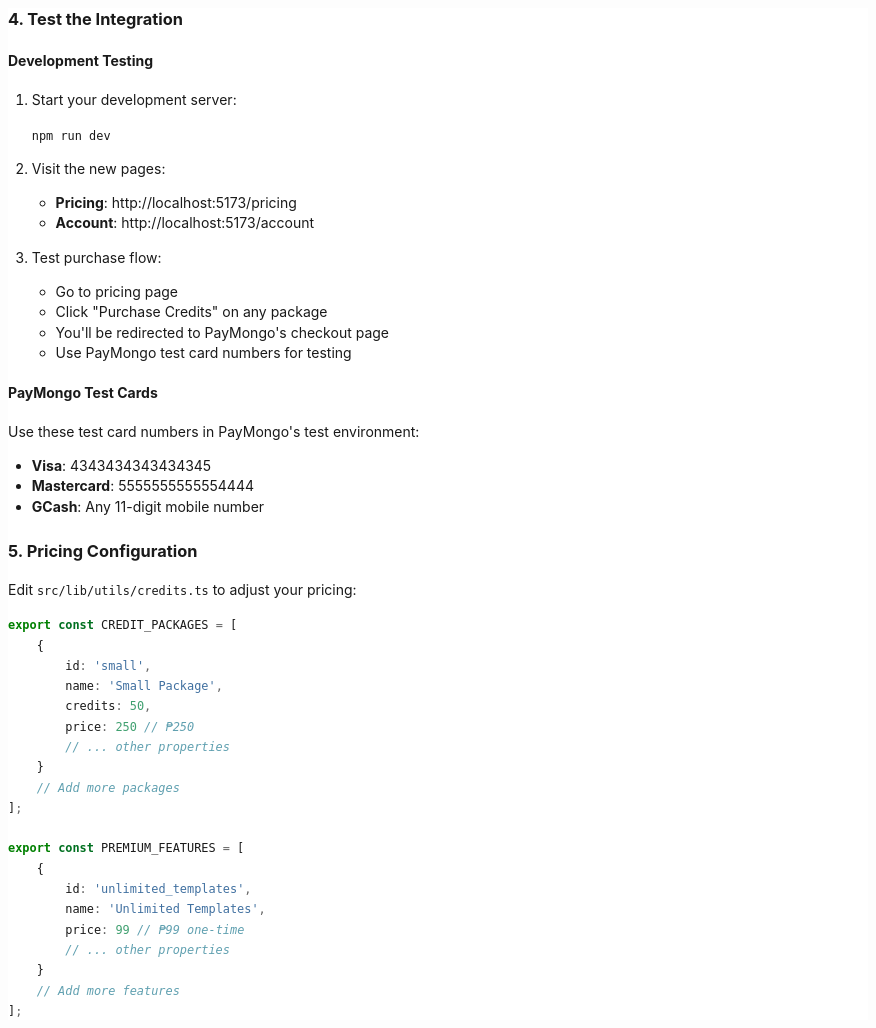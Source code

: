 ### 4. Test the Integration

#### Development Testing

1. Start your development server:

   ```bash
   npm run dev
   ```

2. Visit the new pages:
   - **Pricing**: http://localhost:5173/pricing
   - **Account**: http://localhost:5173/account

3. Test purchase flow:
   - Go to pricing page
   - Click "Purchase Credits" on any package
   - You'll be redirected to PayMongo's checkout page
   - Use PayMongo test card numbers for testing

#### PayMongo Test Cards

Use these test card numbers in PayMongo's test environment:

- **Visa**: 4343434343434345
- **Mastercard**: 5555555555554444
- **GCash**: Any 11-digit mobile number

### 5. Pricing Configuration

Edit `src/lib/utils/credits.ts` to adjust your pricing:

```typescript
export const CREDIT_PACKAGES = [
	{
		id: 'small',
		name: 'Small Package',
		credits: 50,
		price: 250 // ₱250
		// ... other properties
	}
	// Add more packages
];

export const PREMIUM_FEATURES = [
	{
		id: 'unlimited_templates',
		name: 'Unlimited Templates',
		price: 99 // ₱99 one-time
		// ... other properties
	}
	// Add more features
];
```
